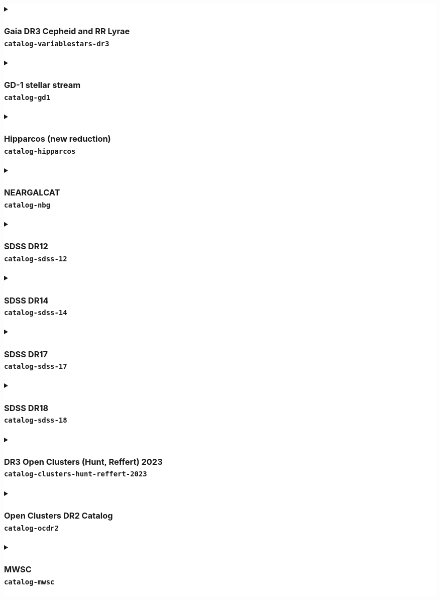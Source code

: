 <details><summary>
<h3>Gaia DR3 Cepheid and RR Lyrae<br/><i class='fa-solid fa-sun' title='Type: catalog-gaia'></i> <code title='Key: catalog-variablestars-dr3'>catalog-variablestars-dr3</code></h3>
</summary></details>

<details><summary>
<h3>GD-1 stellar stream<br/><i class='fa-solid fa-sun' title='Type: catalog-gaia'></i> <code title='Key: catalog-gd1'>catalog-gd1</code></h3>
</summary></details>

<details><summary>
<h3>Hipparcos (new reduction)<br/><i class='fa-solid fa-sun' title='Type: catalog-star'></i> <code title='Key: catalog-hipparcos'>catalog-hipparcos</code></h3>
</summary></details>

<details><summary>
<h3>NEARGALCAT<br/><i class='fa-solid fa-box-open' title='Type: catalog-gal'></i> <code title='Key: catalog-nbg'>catalog-nbg</code></h3>
</summary></details>

<details><summary>
<h3>SDSS DR12<br/><i class='fa-solid fa-box-open' title='Type: catalog-gal'></i> <code title='Key: catalog-sdss-12'>catalog-sdss-12</code></h3>
</summary></details>

<details><summary>
<h3>SDSS DR14<br/><i class='fa-solid fa-box-open' title='Type: catalog-gal'></i> <code title='Key: catalog-sdss-14'>catalog-sdss-14</code></h3>
</summary></details>

<details><summary>
<h3>SDSS DR17<br/><i class='fa-solid fa-box-open' title='Type: catalog-gal'></i> <code title='Key: catalog-sdss-17'>catalog-sdss-17</code></h3>
</summary></details>

<details><summary>
<h3>SDSS DR18<br/><i class='fa-solid fa-box-open' title='Type: catalog-gal'></i> <code title='Key: catalog-sdss-18'>catalog-sdss-18</code></h3>
</summary></details>

<details><summary>
<h3>DR3 Open Clusters (Hunt, Reffert) 2023<br/><i class='fa-solid fa-globe' title='Type: catalog-cluster'></i> <code title='Key: catalog-clusters-hunt-reffert-2023'>catalog-clusters-hunt-reffert-2023</code></h3>
</summary></details>

<details><summary>
<h3>Open Clusters DR2 Catalog<br/><i class='fa-solid fa-globe' title='Type: catalog-cluster'></i> <code title='Key: catalog-ocdr2'>catalog-ocdr2</code></h3>
</summary></details>

<details><summary>
<h3>MWSC<br/><i class='fa-solid fa-globe' title='Type: catalog-cluster'></i> <code title='Key: catalog-mwsc'>catalog-mwsc</code></h3>
</summary></details>
